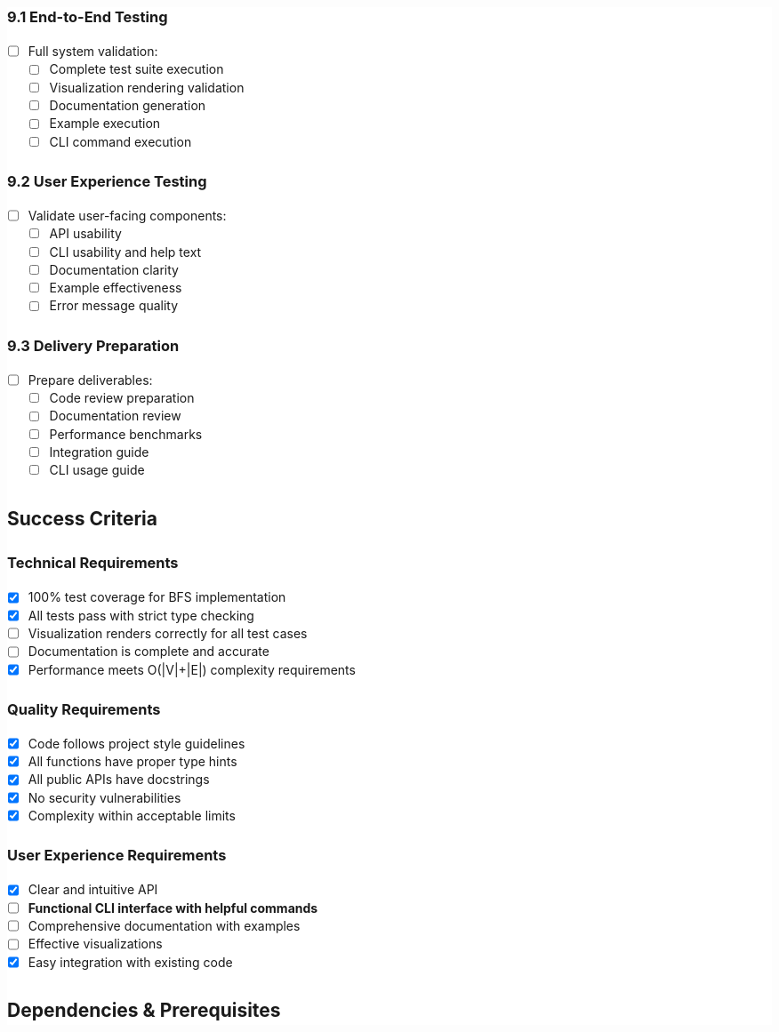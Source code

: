 ### 9.1 End-to-End Testing
- [ ] Full system validation:
  - [ ] Complete test suite execution
  - [ ] Visualization rendering validation
  - [ ] Documentation generation
  - [ ] Example execution
  - [ ] CLI command execution

### 9.2 User Experience Testing
- [ ] Validate user-facing components:
  - [ ] API usability
  - [ ] CLI usability and help text
  - [ ] Documentation clarity
  - [ ] Example effectiveness
  - [ ] Error message quality

### 9.3 Delivery Preparation
- [ ] Prepare deliverables:
  - [ ] Code review preparation
  - [ ] Documentation review
  - [ ] Performance benchmarks
  - [ ] Integration guide
  - [ ] CLI usage guide

## Success Criteria

### Technical Requirements
- [x] 100% test coverage for BFS implementation
- [x] All tests pass with strict type checking
- [ ] Visualization renders correctly for all test cases
- [ ] Documentation is complete and accurate
- [x] Performance meets O(|V|+|E|) complexity requirements

### Quality Requirements
- [x] Code follows project style guidelines
- [x] All functions have proper type hints
- [x] All public APIs have docstrings
- [x] No security vulnerabilities
- [x] Complexity within acceptable limits

### User Experience Requirements
- [x] Clear and intuitive API
- [ ] **Functional CLI interface with helpful commands**
- [ ] Comprehensive documentation with examples
- [ ] Effective visualizations
- [x] Easy integration with existing code

## Dependencies & Prerequisites
